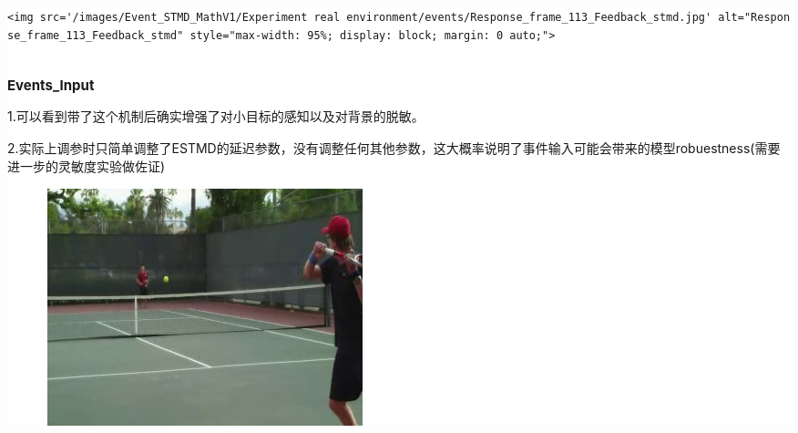     <img src='/images/Event_STMD_MathV1/Experiment real environment/events/Response_frame_113_Feedback_stmd.jpg' alt="Response_frame_113_Feedback_stmd" style="max-width: 95%; display: block; margin: 0 auto;">
  </div>
  
  <div style="clear: both; padding-top: 20px;">
    <p style="font-weight: bold; margin: 0; font-size: 15px;">Events_Input</p>
  </div>
</div>

1.可以看到带了这个机制后确实增强了对小目标的感知以及对背景的脱敏。

2.实际上调参时只简单调整了ESTMD的延迟参数，没有调整任何其他参数，这大概率说明了事件输入可能会带来的模型robuestness(需要进一步的灵敏度实验做佐证)


<div style="text-align: center; margin: 0 auto;">
  
  <div style="display: inline-block; width: 49%; vertical-align: top;">
    <img src='/images/Event_STMD_MathV1/Experiment real environment/video_para2/frame_113_video_para1.jpg' alt="frame_113_video" style="max-width: 95%; display: block; margin: 0 auto;">
  </div>
  <div style="display: inline-block; width: 49%; vertical-align: top;">